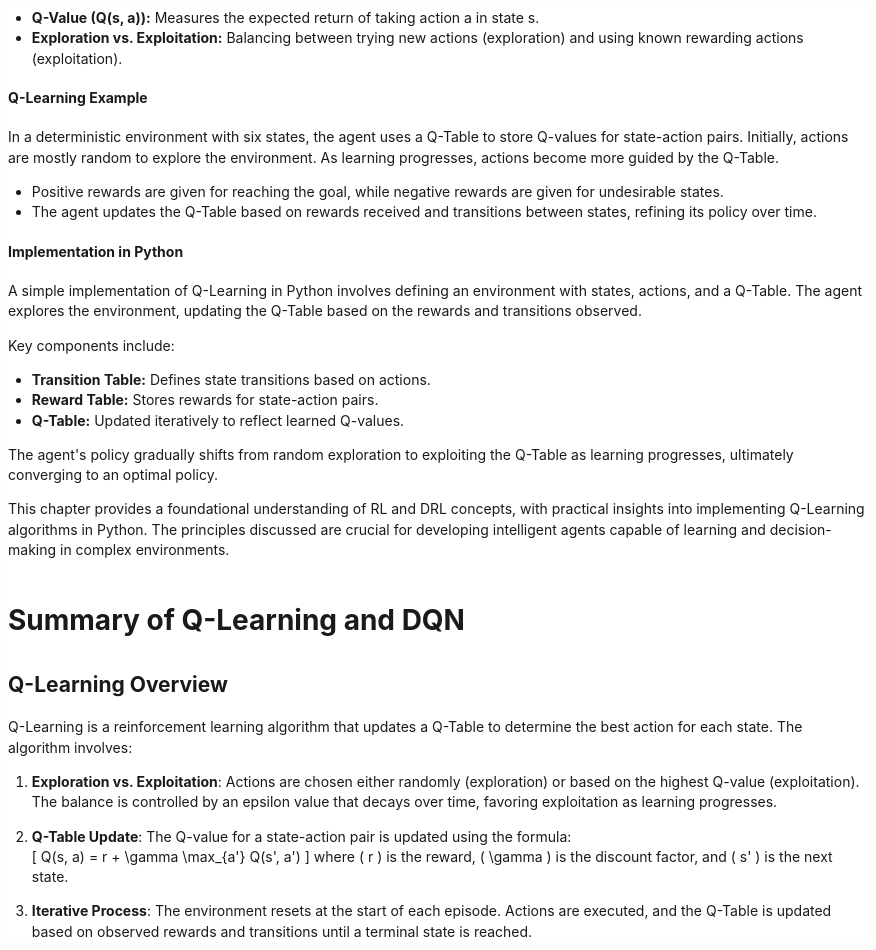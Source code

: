 - **Q-Value (Q(s, a)):** Measures the expected return of taking action a in state s.
- **Exploration vs. Exploitation:** Balancing between trying new actions (exploration) and using known rewarding actions (exploitation).

#### Q-Learning Example

In a deterministic environment with six states, the agent uses a Q-Table to store Q-values for state-action pairs. Initially, actions are mostly random to explore the environment. As learning progresses, actions become more guided by the Q-Table.

- Positive rewards are given for reaching the goal, while negative rewards are given for undesirable states.
- The agent updates the Q-Table based on rewards received and transitions between states, refining its policy over time.

#### Implementation in Python

A simple implementation of Q-Learning in Python involves defining an environment with states, actions, and a Q-Table. The agent explores the environment, updating the Q-Table based on the rewards and transitions observed.

Key components include:
- **Transition Table:** Defines state transitions based on actions.
- **Reward Table:** Stores rewards for state-action pairs.
- **Q-Table:** Updated iteratively to reflect learned Q-values.

The agent's policy gradually shifts from random exploration to exploiting the Q-Table as learning progresses, ultimately converging to an optimal policy.

This chapter provides a foundational understanding of RL and DRL concepts, with practical insights into implementing Q-Learning algorithms in Python. The principles discussed are crucial for developing intelligent agents capable of learning and decision-making in complex environments.



# Summary of Q-Learning and DQN

## Q-Learning Overview

Q-Learning is a reinforcement learning algorithm that updates a Q-Table to determine the best action for each state. The algorithm involves:

1. **Exploration vs. Exploitation**: Actions are chosen either randomly (exploration) or based on the highest Q-value (exploitation). The balance is controlled by an epsilon value that decays over time, favoring exploitation as learning progresses.

2. **Q-Table Update**: The Q-value for a state-action pair is updated using the formula:  
   \[
   Q(s, a) = r + \gamma \max_{a'} Q(s', a')
   \]
   where \( r \) is the reward, \( \gamma \) is the discount factor, and \( s' \) is the next state.

3. **Iterative Process**: The environment resets at the start of each episode. Actions are executed, and the Q-Table is updated based on observed rewards and transitions until a terminal state is reached.

